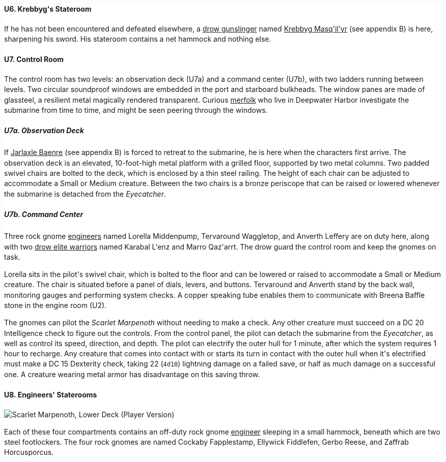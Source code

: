 #### U6. Krebbyg's Stateroom

If he has not been encountered and defeated elsewhere, a [drow gunslinger](/3-Mechanics/CLI/bestiary/humanoid/drow-gunslinger-wdh.md) named [Krebbyg Masq'il'yr](/3-Mechanics/CLI/bestiary/npc/krebbyg-masqilyr-wdh.md) (see appendix B) is here, sharpening his sword. His stateroom contains a net hammock and nothing else.

#### U7. Control Room

The control room has two levels: an observation deck (U7a) and a command center (U7b), with two ladders running between levels. Two circular soundproof windows are embedded in the port and starboard bulkheads. The window panes are made of glassteel, a resilient metal magically rendered transparent. Curious [merfolk](/3-Mechanics/CLI/bestiary/humanoid/merfolk.md) who live in Deepwater Harbor investigate the submarine from time to time, and might be seen peering through the windows.

##### U7a. Observation Deck

If [Jarlaxle Baenre](/3-Mechanics/CLI/bestiary/npc/jarlaxle-baenre-wdh.md) (see appendix B) is forced to retreat to the submarine, he is here when the characters first arrive. The observation deck is an elevated, 10-foot-high metal platform with a grilled floor, supported by two metal columns. Two padded swivel chairs are bolted to the deck, which is enclosed by a thin steel railing. The height of each chair can be adjusted to accommodate a Small or Medium creature. Between the two chairs is a bronze periscope that can be raised or lowered whenever the submarine is detached from the *Eyecatcher*.

##### U7b. Command Center

Three rock gnome [engineers](/3-Mechanics/CLI/bestiary/humanoid/engineer-wdh.md) named Lorella Middenpump, Tervaround Waggletop, and Anverth Leffery are on duty here, along with two [drow elite warriors](/3-Mechanics/CLI/bestiary/humanoid/drow-elite-warrior.md) named Karabal L'enz and Marro Qaz'arrt. The drow guard the control room and keep the gnomes on task.

Lorella sits in the pilot's swivel chair, which is bolted to the floor and can be lowered or raised to accommodate a Small or Medium creature. The chair is situated before a panel of dials, levers, and buttons. Tervaround and Anverth stand by the back wall, monitoring gauges and performing system checks. A copper speaking tube enables them to communicate with Breena Baffle stone in the engine room (U2).

The gnomes can pilot the *Scarlet Marpenoth* without needing to make a check. Any other creature must succeed on a DC 20 Intelligence check to figure out the controls. From the control panel, the pilot can detach the submarine from the *Eyecatcher*, as well as control its speed, direction, and depth. The pilot can electrify the outer hull for 1 minute, after which the system requires 1 hour to recharge. Any creature that comes into contact with or starts its turn in contact with the outer hull when it's electrified must make a DC 15 Dexterity check, taking 22 (`4d10`) lightning damage on a failed save, or half as much damage on a successful one. A creature wearing metal armor has disadvantage on this saving throw.

#### U8. Engineers' Staterooms

![Scarlet Marpenoth, Lower Deck (Player Version)](/3-Mechanics/CLI/adventures/waterdeep-dragon-heist/img/scarlet-marpenoth-lower-deck.webp#center)

Each of these four compartments contains an off-duty rock gnome [engineer](/3-Mechanics/CLI/bestiary/humanoid/engineer-wdh.md) sleeping in a small hammock, beneath which are two steel footlockers. The four rock gnomes are named Cockaby Fapplestamp, Ellywick Fiddlefen, Gerbo Reese, and Zaffrab Horcusporcus.
